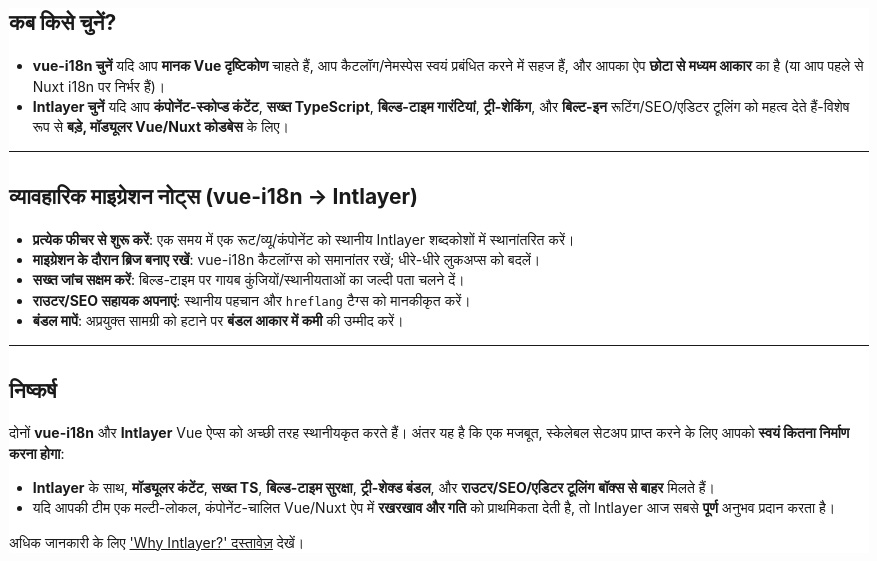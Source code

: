 
## कब किसे चुनें?

- **vue-i18n चुनें** यदि आप **मानक Vue दृष्टिकोण** चाहते हैं, आप कैटलॉग/नेमस्पेस स्वयं प्रबंधित करने में सहज हैं, और आपका ऐप **छोटा से मध्यम आकार** का है (या आप पहले से Nuxt i18n पर निर्भर हैं)।
- **Intlayer चुनें** यदि आप **कंपोनेंट-स्कोप्ड कंटेंट**, **सख्त TypeScript**, **बिल्ड-टाइम गारंटियां**, **ट्री-शेकिंग**, और **बिल्ट-इन** रूटिंग/SEO/एडिटर टूलिंग को महत्व देते हैं-विशेष रूप से **बड़े, मॉड्यूलर Vue/Nuxt कोडबेस** के लिए।

---

## व्यावहारिक माइग्रेशन नोट्स (vue-i18n → Intlayer)

- **प्रत्येक फीचर से शुरू करें**: एक समय में एक रूट/व्यू/कंपोनेंट को स्थानीय Intlayer शब्दकोशों में स्थानांतरित करें।
- **माइग्रेशन के दौरान ब्रिज बनाए रखें**: vue-i18n कैटलॉग्स को समानांतर रखें; धीरे-धीरे लुकअप्स को बदलें।
- **सख्त जांच सक्षम करें**: बिल्ड-टाइम पर गायब कुंजियों/स्थानीयताओं का जल्दी पता चलने दें।
- **राउटर/SEO सहायक अपनाएं**: स्थानीय पहचान और `hreflang` टैग्स को मानकीकृत करें।
- **बंडल मापें**: अप्रयुक्त सामग्री को हटाने पर **बंडल आकार में कमी** की उम्मीद करें।

---

## निष्कर्ष

दोनों **vue-i18n** और **Intlayer** Vue ऐप्स को अच्छी तरह स्थानीयकृत करते हैं। अंतर यह है कि एक मजबूत, स्केलेबल सेटअप प्राप्त करने के लिए आपको **स्वयं कितना निर्माण करना होगा**:

- **Intlayer** के साथ, **मॉड्यूलर कंटेंट**, **सख्त TS**, **बिल्ड-टाइम सुरक्षा**, **ट्री-शेक्ड बंडल**, और **राउटर/SEO/एडिटर टूलिंग** **बॉक्स से बाहर** मिलते हैं।
- यदि आपकी टीम एक मल्टी-लोकल, कंपोनेंट-चालित Vue/Nuxt ऐप में **रखरखाव और गति** को प्राथमिकता देती है, तो Intlayer आज सबसे **पूर्ण** अनुभव प्रदान करता है।

अधिक जानकारी के लिए ['Why Intlayer?' दस्तावेज़](https://intlayer.org/doc/why) देखें।
